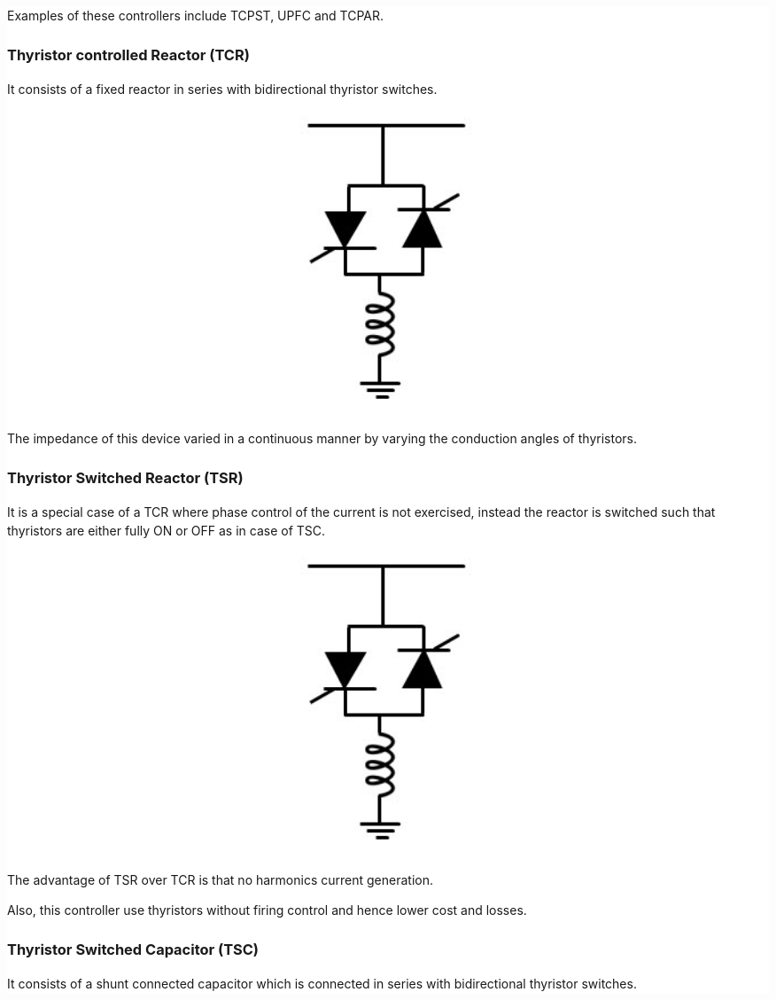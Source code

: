 Examples of these controllers include TCPST, UPFC and TCPAR.

### Thyristor controlled Reactor (TCR)

It consists of a fixed reactor in series with bidirectional thyristor switches.
<figure style="margin: 20px auto; text-align: center;">
	<img src="img/ch2-23.jpg" alt="Types of FACTs Controllers" width="200">
</figure>

The impedance of this device varied in a continuous manner by varying the conduction angles of thyristors.

### Thyristor Switched Reactor (TSR)
It is a special case of a TCR where phase control of the current is not exercised, instead the reactor is switched such that thyristors are either fully ON or OFF as in case of TSC.

<figure style="margin: 20px auto; text-align: center;">
	<img src="img/ch2-23.jpg" alt="Types of FACTs Controllers" width="200">
</figure>

The advantage of TSR over TCR is that no harmonics current generation.

Also, this controller use thyristors without firing control and hence lower cost and losses.

### Thyristor Switched Capacitor (TSC)
It consists of a shunt connected capacitor which is connected in series with bidirectional thyristor switches.
